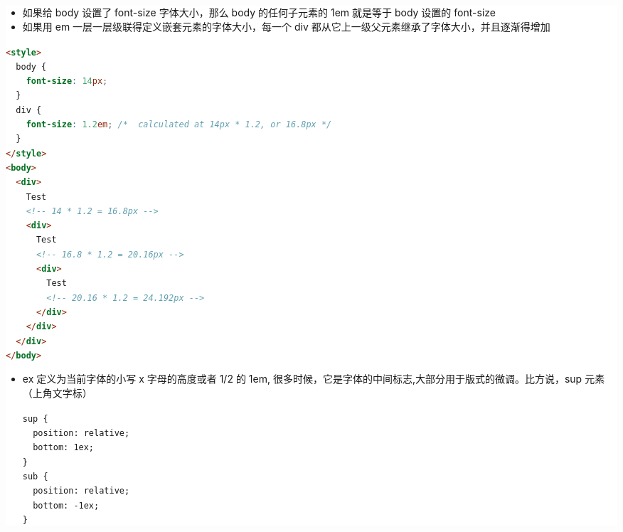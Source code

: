   - 如果给 body 设置了 font-size 字体大小，那么 body 的任何子元素的 1em 就是等于 body 设置的 font-size
  - 如果用 em 一层一层级联得定义嵌套元素的字体大小，每一个 div 都从它上一级父元素继承了字体大小，并且逐渐得增加

  ```html
  <style>
    body {
      font-size: 14px;
    }
    div {
      font-size: 1.2em; /*  calculated at 14px * 1.2, or 16.8px */
    }
  </style>
  <body>
    <div>
      Test
      <!-- 14 * 1.2 = 16.8px -->
      <div>
        Test
        <!-- 16.8 * 1.2 = 20.16px -->
        <div>
          Test
          <!-- 20.16 * 1.2 = 24.192px -->
        </div>
      </div>
    </div>
  </body>
  ```

- ex 定义为当前字体的小写 x 字母的高度或者 1/2 的 1em, 很多时候，它是字体的中间标志,大部分用于版式的微调。比方说，sup 元素（上角文字标）

  ```
  sup {
    position: relative;
    bottom: 1ex;
  }
  sub {
    position: relative;
    bottom: -1ex;
  }

  ```
